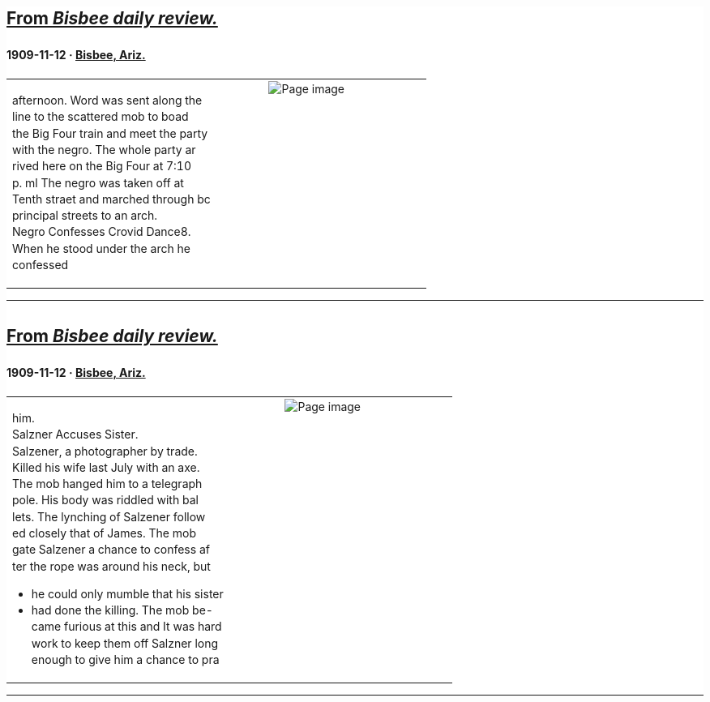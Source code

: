 
## [From _Bisbee daily review._](https://www.loc.gov/resource/sn84024827/1909-11-12/ed-1/?sp=1)

#### 1909-11-12 &middot; [Bisbee, Ariz.](http://dbpedia.org/resource/Bisbee%2C_Arizona)

<table style="width: 100%;"><tr><td style="width: 50%">

  
afternoon. Word was sent along the  
line to the scattered mob to boad  
the Big Four train and meet the party  
with the negro. The whole party ar­  
rived here on the Big Four at 7:10  
p. ml The negro was taken off at  
Tenth straet and marched through bc  
principal streets to an arch.  
Negro Confesses Crovid Dance8.  
When he stood under the arch he  
confessed
</td><td style="width: 50%; max-height: 75%; margin: auto; display: block;">
<img alt="Page image" src="https://tile.loc.gov/image-services/iiif/service:ndnp:az:batch_az_coyote_ver01:data:sn84024827:00211106323:1909111201:0510/pct:8.728688,60.172970,11.471460,6.259162/!600,600/0/default.jpg"/>
</td>
</tr></table>

---

## [From _Bisbee daily review._](https://www.loc.gov/resource/sn84024827/1909-11-12/ed-1/?sp=1)

#### 1909-11-12 &middot; [Bisbee, Ariz.](http://dbpedia.org/resource/Bisbee%2C_Arizona)

<table style="width: 100%;"><tr><td style="width: 50%">

  
him.  
Salzner Accuses Sister.  
Salzener, a photographer by trade.  
Killed his wife last July with an axe.  
The mob hanged him to a telegraph  
pole. His body was riddled with bal­  
lets. The lynching of Salzener follow  
ed closely that of James. The mob  
gate Salzener a chance to confess af  
ter the rope was around his neck, but  
- he could only mumble that his sister  
- had done the killing. The mob be-  
came furious at this and It was hard  
work to keep them off Salzner long  
enough to give him a chance to pra
</td><td style="width: 50%; max-height: 75%; margin: auto; display: block;">
<img alt="Page image" src="https://tile.loc.gov/image-services/iiif/service:ndnp:az:batch_az_coyote_ver01:data:sn84024827:00211106323:1909111201:0510/pct:8.061527,77.308707,12.194218,8.663149/!600,600/0/default.jpg"/>
</td>
</tr></table>

---